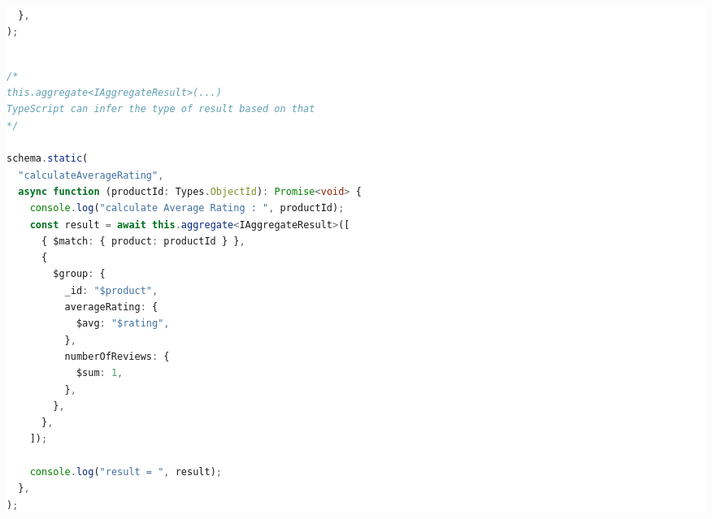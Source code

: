 ```ts
  },
);

```

```ts

/* 
this.aggregate<IAggregateResult>(...)
TypeScript can infer the type of result based on that
*/

schema.static(
  "calculateAverageRating",
  async function (productId: Types.ObjectId): Promise<void> {
    console.log("calculate Average Rating : ", productId);
    const result = await this.aggregate<IAggregateResult>([
      { $match: { product: productId } },
      {
        $group: {
          _id: "$product",
          averageRating: {
            $avg: "$rating",
          },
          numberOfReviews: {
            $sum: 1,
          },
        },
      },
    ]);

    console.log("result = ", result);
  },
);
```